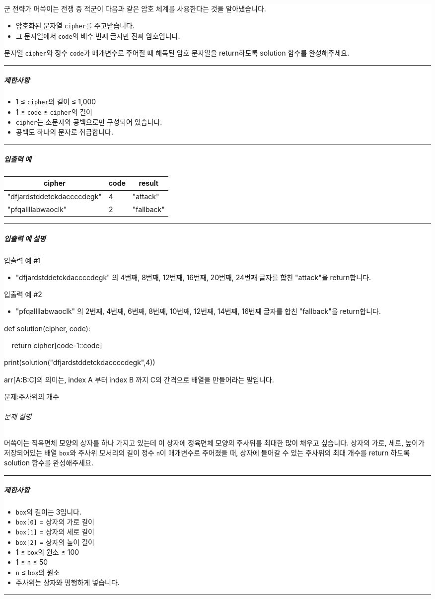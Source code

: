 군 전략가 머쓱이는 전쟁 중 적군이 다음과 같은 암호 체계를 사용한다는 것을 알아냈습니다.

- 암호화된 문자열 `cipher`를 주고받습니다.
- 그 문자열에서 `code`의 배수 번째 글자만 진짜 암호입니다.

문자열 `cipher`와 정수 `code`가 매개변수로 주어질 때 해독된 암호 문자열을 return하도록 solution 함수를 완성해주세요.

---

##### 제한사항

- 1 ≤ `cipher`의 길이 ≤ 1,000
- 1 ≤ `code` ≤ `cipher`의 길이
- `cipher`는 소문자와 공백으로만 구성되어 있습니다.
- 공백도 하나의 문자로 취급합니다.

---

##### 입출력 예

| cipher | code | result |
| --- | --- | --- |
| "dfjardstddetckdaccccdegk" | 4   | "attack" |
| "pfqallllabwaoclk" | 2   | "fallback" |

---

##### 입출력 예 설명

입출력 예 #1

- "dfjardstddetckdaccccdegk" 의 4번째, 8번째, 12번째, 16번째, 20번째, 24번째 글자를 합친 "attack"을 return합니다.

입출력 예 #2

- "pfqallllabwaoclk" 의 2번째, 4번째, 6번째, 8번째, 10번째, 12번째, 14번째, 16번째 글자를 합친 "fallback"을 return합니다.

def solution(cipher, code):

    return cipher[code-1::code]

print(solution("dfjardstddetckdaccccdegk",4))

arr[A:B:C]의 의미는, index A 부터 index B 까지 C의 간격으로 배열을 만들어라는 말입니다.

문제:주사위의 개수

###### 문제 설명

머쓱이는 직육면체 모양의 상자를 하나 가지고 있는데 이 상자에 정육면체 모양의 주사위를 최대한 많이 채우고 싶습니다. 상자의 가로, 세로, 높이가 저장되어있는 배열 `box`와 주사위 모서리의 길이 정수 `n`이 매개변수로 주어졌을 때, 상자에 들어갈 수 있는 주사위의 최대 개수를 return 하도록 solution 함수를 완성해주세요.

---

##### 제한사항

- `box`의 길이는 3입니다.
- `box[0]` = 상자의 가로 길이
- `box[1]` = 상자의 세로 길이
- `box[2]` = 상자의 높이 길이
- 1 ≤ `box`의 원소 ≤ 100
- 1 ≤ `n` ≤ 50
- `n` ≤ `box`의 원소
- 주사위는 상자와 평행하게 넣습니다.

---